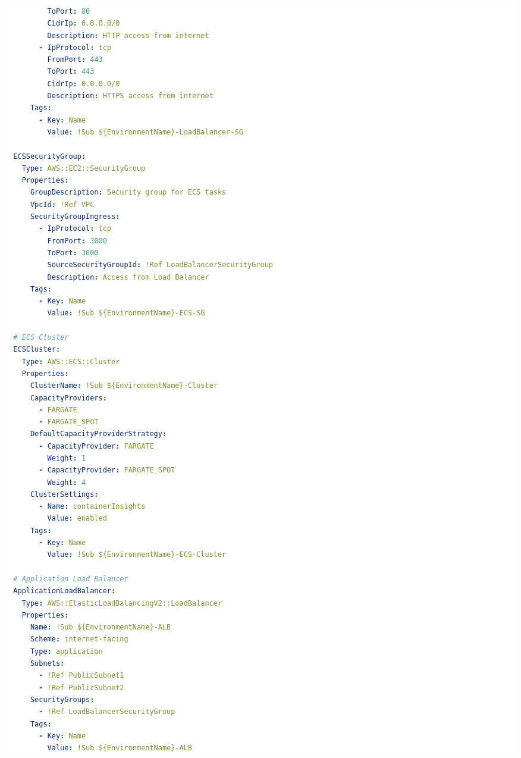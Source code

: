 ```yaml
          ToPort: 80
          CidrIp: 0.0.0.0/0
          Description: HTTP access from internet
        - IpProtocol: tcp
          FromPort: 443
          ToPort: 443
          CidrIp: 0.0.0.0/0
          Description: HTTPS access from internet
      Tags:
        - Key: Name
          Value: !Sub ${EnvironmentName}-LoadBalancer-SG

  ECSSecurityGroup:
    Type: AWS::EC2::SecurityGroup
    Properties:
      GroupDescription: Security group for ECS tasks
      VpcId: !Ref VPC
      SecurityGroupIngress:
        - IpProtocol: tcp
          FromPort: 3000
          ToPort: 3000
          SourceSecurityGroupId: !Ref LoadBalancerSecurityGroup
          Description: Access from Load Balancer
      Tags:
        - Key: Name
          Value: !Sub ${EnvironmentName}-ECS-SG

  # ECS Cluster
  ECSCluster:
    Type: AWS::ECS::Cluster
    Properties:
      ClusterName: !Sub ${EnvironmentName}-Cluster
      CapacityProviders:
        - FARGATE
        - FARGATE_SPOT
      DefaultCapacityProviderStrategy:
        - CapacityProvider: FARGATE
          Weight: 1
        - CapacityProvider: FARGATE_SPOT
          Weight: 4
      ClusterSettings:
        - Name: containerInsights
          Value: enabled
      Tags:
        - Key: Name
          Value: !Sub ${EnvironmentName}-ECS-Cluster

  # Application Load Balancer
  ApplicationLoadBalancer:
    Type: AWS::ElasticLoadBalancingV2::LoadBalancer
    Properties:
      Name: !Sub ${EnvironmentName}-ALB
      Scheme: internet-facing
      Type: application
      Subnets:
        - !Ref PublicSubnet1
        - !Ref PublicSubnet2
      SecurityGroups:
        - !Ref LoadBalancerSecurityGroup
      Tags:
        - Key: Name
          Value: !Sub ${EnvironmentName}-ALB

```